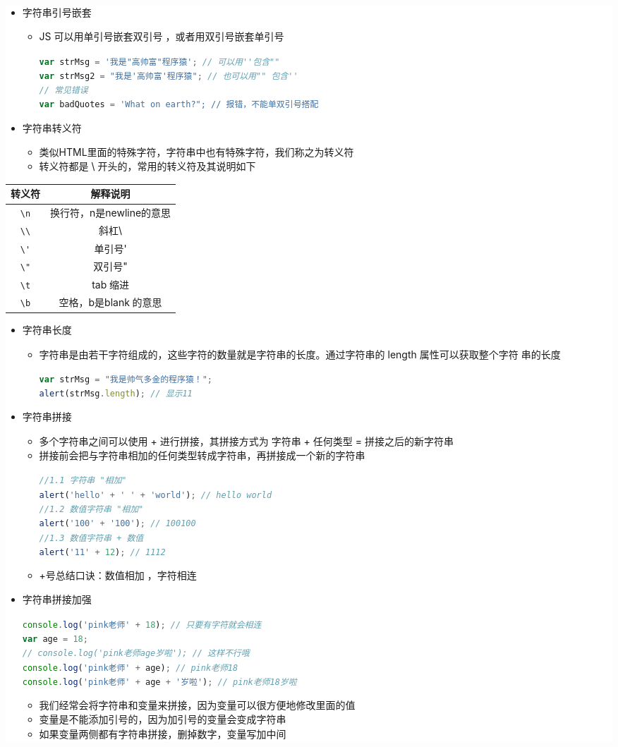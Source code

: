 
- 字符串引号嵌套
  - JS 可以用单引号嵌套双引号 ，或者用双引号嵌套单引号
    ~~~js
    var strMsg = '我是"高帅富"程序猿'; // 可以用''包含""
    var strMsg2 = "我是'高帅富'程序猿"; // 也可以用"" 包含''
    // 常见错误
    var badQuotes = 'What on earth?"; // 报错，不能单双引号搭配
    ~~~


- 字符串转义符
  - 类似HTML里面的特殊字符，字符串中也有特殊字符，我们称之为转义符
  - 转义符都是 \ 开头的，常用的转义符及其说明如下

| 转义符 |         解释说明         |
| :----: | :----------------------: |
|  `\n`  | 换行符，n是newline的意思 |
|  `\\`  |          斜杠\           |
|  `\'`  |         单引号'          |
|  `\"`  |         双引号"          |
|  `\t`  |         tab 缩进         |
|  `\b`  |  空格，b是blank 的意思   |


- 字符串长度
  - 字符串是由若干字符组成的，这些字符的数量就是字符串的长度。通过字符串的 length 属性可以获取整个字符
  串的长度
    ~~~js
    var strMsg = "我是帅气多金的程序猿！";
    alert(strMsg.length); // 显示11
    ~~~


- 字符串拼接
  - 多个字符串之间可以使用 + 进行拼接，其拼接方式为 字符串 + 任何类型 = 拼接之后的新字符串
  - 拼接前会把与字符串相加的任何类型转成字符串，再拼接成一个新的字符串
    ~~~js
    //1.1 字符串 "相加"
    alert('hello' + ' ' + 'world'); // hello world
    //1.2 数值字符串 "相加"
    alert('100' + '100'); // 100100
    //1.3 数值字符串 + 数值
    alert('11' + 12); // 1112
    ~~~
  - +号总结口诀：数值相加 ，字符相连


- 字符串拼接加强
    ~~~js
    console.log('pink老师' + 18); // 只要有字符就会相连
    var age = 18;
    // console.log('pink老师age岁啦'); // 这样不行哦
    console.log('pink老师' + age); // pink老师18
    console.log('pink老师' + age + '岁啦'); // pink老师18岁啦
    ~~~
  - 我们经常会将字符串和变量来拼接，因为变量可以很方便地修改里面的值
  - 变量是不能添加引号的，因为加引号的变量会变成字符串
  - 如果变量两侧都有字符串拼接，删掉数字，变量写加中间
